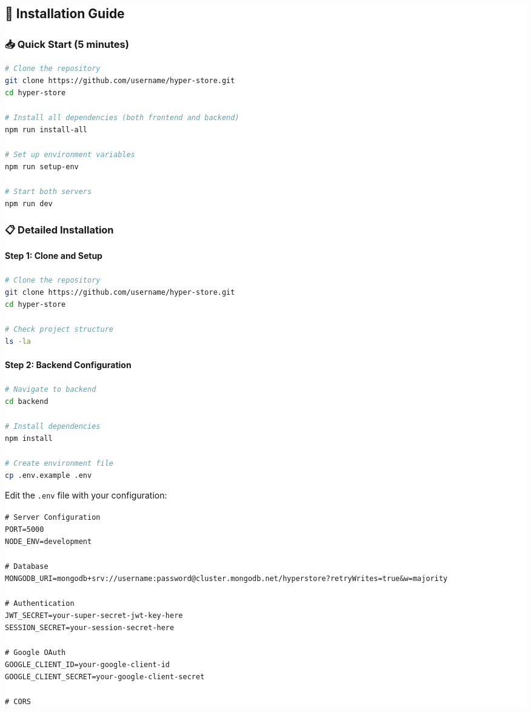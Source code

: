 
## 🚀 Installation Guide

### 📥 Quick Start (5 minutes)

```bash
# Clone the repository
git clone https://github.com/username/hyper-store.git
cd hyper-store

# Install all dependencies (both frontend and backend)
npm run install-all

# Set up environment variables
npm run setup-env

# Start both servers
npm run dev
```

### 📋 Detailed Installation

#### Step 1: Clone and Setup

```bash
# Clone the repository
git clone https://github.com/username/hyper-store.git
cd hyper-store

# Check project structure
ls -la
```

#### Step 2: Backend Configuration

```bash
# Navigate to backend
cd backend

# Install dependencies
npm install

# Create environment file
cp .env.example .env
```

Edit the `.env` file with your configuration:

```env
# Server Configuration
PORT=5000
NODE_ENV=development

# Database
MONGODB_URI=mongodb+srv://username:password@cluster.mongodb.net/hyperstore?retryWrites=true&w=majority

# Authentication
JWT_SECRET=your-super-secret-jwt-key-here
SESSION_SECRET=your-session-secret-here

# Google OAuth
GOOGLE_CLIENT_ID=your-google-client-id
GOOGLE_CLIENT_SECRET=your-google-client-secret

# CORS
```